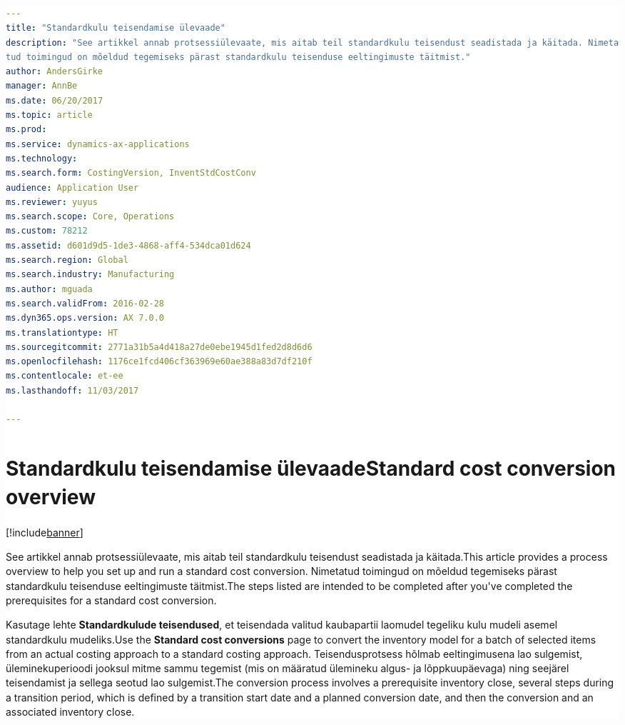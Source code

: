 ```yaml
---
title: "Standardkulu teisendamise ülevaade"
description: "See artikkel annab protsessiülevaate, mis aitab teil standardkulu teisendust seadistada ja käitada. Nimetatud toimingud on mõeldud tegemiseks pärast standardkulu teisenduse eeltingimuste täitmist."
author: AndersGirke
manager: AnnBe
ms.date: 06/20/2017
ms.topic: article
ms.prod: 
ms.service: dynamics-ax-applications
ms.technology: 
ms.search.form: CostingVersion, InventStdCostConv
audience: Application User
ms.reviewer: yuyus
ms.search.scope: Core, Operations
ms.custom: 78212
ms.assetid: d601d9d5-1de3-4868-aff4-534dca01d624
ms.search.region: Global
ms.search.industry: Manufacturing
ms.author: mguada
ms.search.validFrom: 2016-02-28
ms.dyn365.ops.version: AX 7.0.0
ms.translationtype: HT
ms.sourcegitcommit: 2771a31b5a4d418a27de0ebe1945d1fed2d8d6d6
ms.openlocfilehash: 1176ce1fcd406cf363969e60ae388a83d7df210f
ms.contentlocale: et-ee
ms.lasthandoff: 11/03/2017

---
```


# <a name="standard-cost-conversion-overview"></a><span data-ttu-id="72ddb-104">Standardkulu teisendamise ülevaade</span><span class="sxs-lookup"><span data-stu-id="72ddb-104">Standard cost conversion overview</span></span>

[!include[banner](../includes/banner.md)]


<span data-ttu-id="72ddb-105">See artikkel annab protsessiülevaate, mis aitab teil standardkulu teisendust seadistada ja käitada.</span><span class="sxs-lookup"><span data-stu-id="72ddb-105">This article provides a process overview to help you set up and run a standard cost conversion.</span></span> <span data-ttu-id="72ddb-106">Nimetatud toimingud on mõeldud tegemiseks pärast standardkulu teisenduse eeltingimuste täitmist.</span><span class="sxs-lookup"><span data-stu-id="72ddb-106">The steps listed are intended to be completed after you've completed the prerequisites for a standard cost conversion.</span></span> 

<span data-ttu-id="72ddb-107">Kasutage lehte **Standardkulude teisendused**, et teisendada valitud kaubapartii laomudel tegeliku kulu mudeli asemel standardkulu mudeliks.</span><span class="sxs-lookup"><span data-stu-id="72ddb-107">Use the **Standard cost conversions** page to convert the inventory model for a batch of selected items from an actual costing approach to a standard costing approach.</span></span> <span data-ttu-id="72ddb-108">Teisendusprotsess hõlmab eeltingimusena lao sulgemist, üleminekuperioodi jooksul mitme sammu tegemist (mis on määratud ülemineku algus- ja lõppkuupäevaga) ning seejärel teisendamist ja sellega seotud lao sulgemist.</span><span class="sxs-lookup"><span data-stu-id="72ddb-108">The conversion process involves a prerequisite inventory close, several steps during a transition period, which is defined by a transition start date and a planned conversion date, and then the conversion and an associated inventory close.</span></span>
